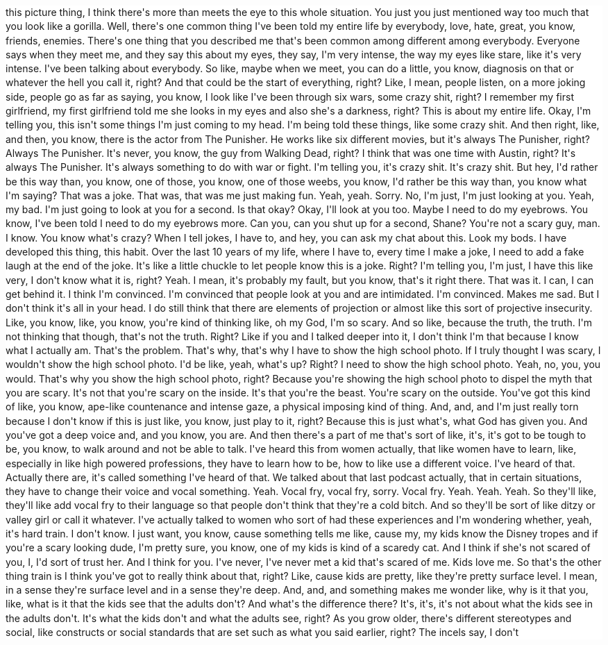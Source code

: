 this picture thing, I think there's more than meets the eye to this whole situation. You just you just mentioned way too much that you look like a gorilla. Well, there's one common thing I've been told my entire life by everybody, love, hate, great, you know, friends, enemies. There's one thing that you described me that's been common among different among everybody. Everyone says when they meet me, and they say this about my eyes, they say, I'm very intense, the way my eyes like stare, like it's very intense. I've been talking about everybody. So like, maybe when we meet, you can do a little, you know, diagnosis on that or whatever the hell you call it, right? And that could be the start of everything, right? Like, I mean, people listen, on a more joking side, people go as far as saying, you know, I look like I've been through six wars, some crazy shit, right? I remember my first girlfriend, my first girlfriend told me she looks in my eyes and also she's a darkness, right? This is about my entire life. Okay, I'm telling you, this isn't some things I'm just coming to my head. I'm being told these things, like some crazy shit. And then right, like, and then, you know, there is the actor from The Punisher. He works like six different movies, but it's always The Punisher, right? Always The Punisher. It's never, you know, the guy from Walking Dead, right? I think that was one time with Austin, right? It's always The Punisher. It's always something to do with war or fight. I'm telling you, it's crazy shit. It's crazy shit. But hey, I'd rather be this way than, you know, one of those, you know, one of those weebs, you know, I'd rather be this way than, you know what I'm saying? That was a joke. That was, that was me just making fun. Yeah, yeah. Sorry. No, I'm just, I'm just looking at you. Yeah, my bad. I'm just going to look at you for a second. Is that okay? Okay, I'll look at you too. Maybe I need to do my eyebrows. You know, I've been told I need to do my eyebrows more. Can you, can you shut up for a second, Shane? You're not a scary guy, man. I know. You know what's crazy? When I tell jokes, I have to, and hey, you can ask my chat about this. Look my bods. I have developed this thing, this habit. Over the last 10 years of my life, where I have to, every time I make a joke, I need to add a fake laugh at the end of the joke. It's like a little chuckle to let people know this is a joke. Right? I'm telling you, I'm just, I have this like very, I don't know what it is, right? Yeah. I mean, it's probably my fault, but you know, that's it right there. That was it. I can, I can get behind it. I think I'm convinced. I'm convinced that people look at you and are intimidated. I'm convinced. Makes me sad. But I don't think it's all in your head. I do still think that there are elements of projection or almost like this sort of projective insecurity. Like, you know, like, you know, you're kind of thinking like, oh my God, I'm so scary. And so like, because the truth, the truth. I'm not thinking that though, that's not the truth. Right? Like if you and I talked deeper into it, I don't think I'm that because I know what I actually am. That's the problem. That's why, that's why I have to show the high school photo. If I truly thought I was scary, I wouldn't show the high school photo. I'd be like, yeah, what's up? Right? I need to show the high school photo. Yeah, no, you, you would. That's why you show the high school photo, right? Because you're showing the high school photo to dispel the myth that you are scary. It's not that you're scary on the inside. It's that you're the beast. You're scary on the outside. You've got this kind of like, you know, ape-like countenance and intense gaze, a physical imposing kind of thing. And, and, and I'm just really torn because I don't know if this is just like, you know, just play to it, right? Because this is just what's, what God has given you. And you've got a deep voice and, and you know, you are. And then there's a part of me that's sort of like, it's, it's got to be tough to be, you know, to walk around and not be able to talk. I've heard this from women actually, that like women have to learn, like, especially in like high powered professions, they have to learn how to be, how to like use a different voice. I've heard of that. Actually there are, it's called something I've heard of that. We talked about that last podcast actually, that in certain situations, they have to change their voice and vocal something. Yeah. Vocal fry, vocal fry, sorry. Vocal fry. Yeah. Yeah. Yeah. So they'll like, they'll like add vocal fry to their language so that people don't think that they're a cold bitch. And so they'll be sort of like ditzy or valley girl or call it whatever. I've actually talked to women who sort of had these experiences and I'm wondering whether, yeah, it's hard train. I don't know. I just want, you know, cause something tells me like, cause my, my kids know the Disney tropes and if you're a scary looking dude, I'm pretty sure, you know, one of my kids is kind of a scaredy cat. And I think if she's not scared of you, I, I'd sort of trust her. And I think for you. I've never, I've never met a kid that's scared of me. Kids love me. So that's the other thing train is I think you've got to really think about that, right? Like, cause kids are pretty, like they're pretty surface level. I mean, in a sense they're surface level and in a sense they're deep. And, and, and something makes me wonder like, why is it that you, like, what is it that the kids see that the adults don't? And what's the difference there? It's, it's, it's not about what the kids see in the adults don't. It's what the kids don't and what the adults see, right? As you grow older, there's different stereotypes and social, like constructs or social standards that are set such as what you said earlier, right? The incels say, I don't